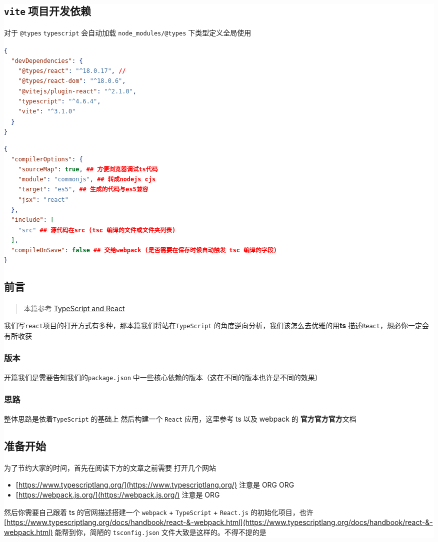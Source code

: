 ## `vite` 项目开发依赖

对于 `@types` `typescript` 会自动加载 `node_modules/@types` 下类型定义全局使用

```json
{
  "devDependencies": {
    "@types/react": "^18.0.17", //
    "@types/react-dom": "^18.0.6",
    "@vitejs/plugin-react": "^2.1.0",
    "typescript": "^4.6.4",
    "vite": "^3.1.0"
  }
}
```

```json
{
  "compilerOptions": {
    "sourceMap": true, ## 方便浏览器调试ts代码
    "module": "commonjs", ## 转成nodejs cjs
    "target": "es5", ## 生成的代码与es5兼容
    "jsx": "react"
  },
  "include": [
    "src" ## 源代码在src (tsc 编译的文件或文件夹列表)
  ],
  "compileOnSave": false ## 交给webpack (是否需要在保存时候自动触发 tsc 编译的字段)
}
```

## 前言

> 本篇参考 [TypeScript and React](https://fettblog.eu/typescript-react/)

我们写`react`项目的打开方式有多种，那本篇我们将站在`TypeScript` 的角度逆向分析，我们该怎么去优雅的用**ts** 描述`React`，想必你一定会有所收获

### 版本

开篇我们是需要告知我们的`package.json` 中一些核心依赖的版本（这在不同的版本也许是不同的效果）

### 思路

整体思路是依着`TypeScript` 的基础上 然后构建一个 `React` 应用，这里参考 ts 以及 webpack 的 **官方官方官方**文档

## 准备开始

为了节约大家的时间，首先在阅读下方的文章之前需要 打开几个网站

- [https://www.typescriptlang.org/](https://www.typescriptlang.org/) 注意是 ORG ORG
- [https://webpack.js.org/](https://webpack.js.org/) 注意是 ORG

然后你需要自己跟着 ts 的官网描述搭建一个 `webpack` + `TypeScript` + `React.js` 的初始化项目，也许[https://www.typescriptlang.org/docs/handbook/react-&-webpack.html](https://www.typescriptlang.org/docs/handbook/react-&-webpack.html) 能帮到你，简陋的 `tsconfig.json` 文件大致是这样的。不得不提的是
